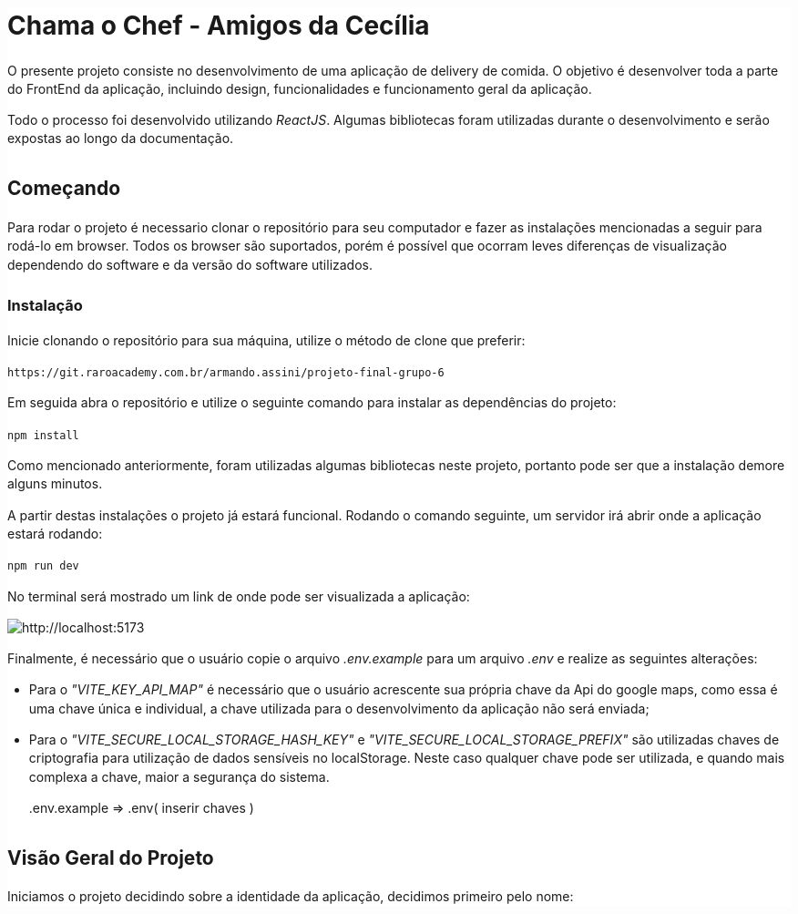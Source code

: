 # Chama o Chef - Amigos da Cecília

O presente projeto consiste no desenvolvimento de uma aplicação de delivery de comida. O objetivo é desenvolver toda a parte do FrontEnd da aplicação, incluindo design, funcionalidades e funcionamento geral da aplicação.

Todo o processo foi desenvolvido utilizando *ReactJS*. Algumas bibliotecas foram utilizadas durante o desenvolvimento e serão expostas ao longo da documentação.



## Começando

Para rodar o projeto é necessario clonar o repositório para seu computador e fazer as instalações mencionadas a seguir para rodá-lo em browser. Todos os browser são suportados, porém é possível que ocorram leves diferenças de visualização dependendo do software e da versão do software utilizados.


### Instalação

Inicie clonando o repositório para sua máquina, utilize o método de clone que preferir:

    https://git.raroacademy.com.br/armando.assini/projeto-final-grupo-6
    
Em seguida abra o repositório e utilize o seguinte comando para instalar as dependências do projeto:

    npm install

Como mencionado anteriormente, foram utilizadas algumas bibliotecas neste projeto, portanto pode ser que a instalação demore alguns minutos.

A partir destas instalações o projeto já estará funcional. Rodando o comando seguinte, um servidor irá abrir onde a aplicação estará rodando:

    npm run dev

No terminal será mostrado um link de onde pode ser visualizada a aplicação:

![http://localhost:5173](assets/LinkLocal.png)

Finalmente, é necessário que o usuário copie o arquivo *.env.example* para um arquivo *.env* e realize as seguintes alterações:

- Para o *"VITE_KEY_API_MAP"* é necessário que o usuário acrescente sua própria chave da Api do google maps, como essa é uma chave única e individual, a chave utilizada para o desenvolvimento da aplicação não será enviada;
- Para o *"VITE_SECURE_LOCAL_STORAGE_HASH_KEY"* e *"VITE_SECURE_LOCAL_STORAGE_PREFIX"* são utilizadas chaves de criptografia para utilização de dados sensíveis no localStorage. Neste caso qualquer chave pode ser utilizada, e quando mais complexa a chave, maior a segurança do sistema.

    .env.example => .env( inserir chaves )

## Visão Geral do Projeto

Iniciamos o projeto decidindo sobre a identidade da aplicação, decidimos primeiro pelo nome:
